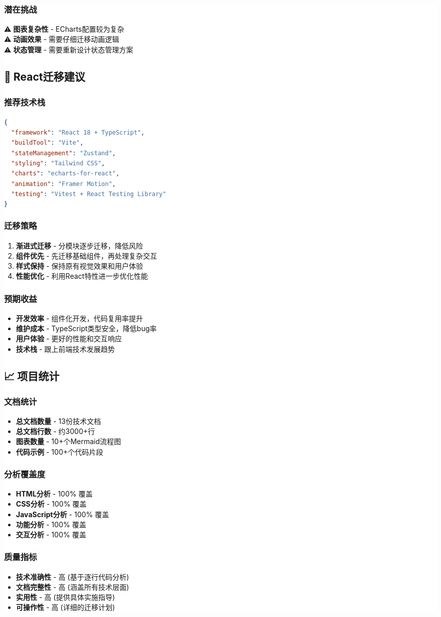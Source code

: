 ### 潜在挑战
⚠️ **图表复杂性** - ECharts配置较为复杂  
⚠️ **动画效果** - 需要仔细迁移动画逻辑  
⚠️ **状态管理** - 需要重新设计状态管理方案  

## 🚀 React迁移建议

### 推荐技术栈
```json
{
  "framework": "React 18 + TypeScript",
  "buildTool": "Vite",
  "stateManagement": "Zustand",
  "styling": "Tailwind CSS",
  "charts": "echarts-for-react",
  "animation": "Framer Motion",
  "testing": "Vitest + React Testing Library"
}
```

### 迁移策略
1. **渐进式迁移** - 分模块逐步迁移，降低风险
2. **组件优先** - 先迁移基础组件，再处理复杂交互
3. **样式保持** - 保持原有视觉效果和用户体验
4. **性能优化** - 利用React特性进一步优化性能

### 预期收益
- **开发效率** - 组件化开发，代码复用率提升
- **维护成本** - TypeScript类型安全，降低bug率
- **用户体验** - 更好的性能和交互响应
- **技术栈** - 跟上前端技术发展趋势

## 📈 项目统计

### 文档统计
- **总文档数量** - 13份技术文档
- **总文档行数** - 约3000+行
- **图表数量** - 10+个Mermaid流程图
- **代码示例** - 100+个代码片段

### 分析覆盖度
- **HTML分析** - 100% 覆盖
- **CSS分析** - 100% 覆盖  
- **JavaScript分析** - 100% 覆盖
- **功能分析** - 100% 覆盖
- **交互分析** - 100% 覆盖

### 质量指标
- **技术准确性** - 高 (基于逐行代码分析)
- **文档完整性** - 高 (涵盖所有技术层面)
- **实用性** - 高 (提供具体实施指导)
- **可操作性** - 高 (详细的迁移计划)
